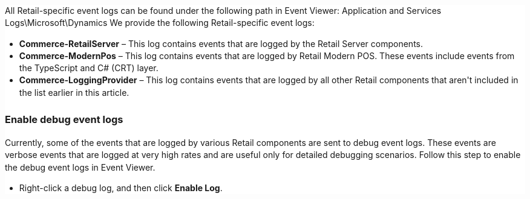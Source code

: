 All Retail-specific event logs can be found under the following path in Event Viewer: Application and Services Logs\\Microsoft\\Dynamics We provide the following Retail-specific event logs:

-   **Commerce-RetailServer** – This log contains events that are logged by the Retail Server components.
-   **Commerce-ModernPos** – This log contains events that are logged by Retail Modern POS. These events include events from the TypeScript and C\# (CRT) layer.
-   **Commerce-LoggingProvider** – This log contains events that are logged by all other Retail components that aren't included in the list earlier in this article.

### Enable debug event logs

Currently, some of the events that are logged by various Retail components are sent to debug event logs. These events are verbose events that are logged at very high rates and are useful only for detailed debugging scenarios. Follow this step to enable the debug event logs in Event Viewer.

-   Right-click a debug log, and then click **Enable Log**.
